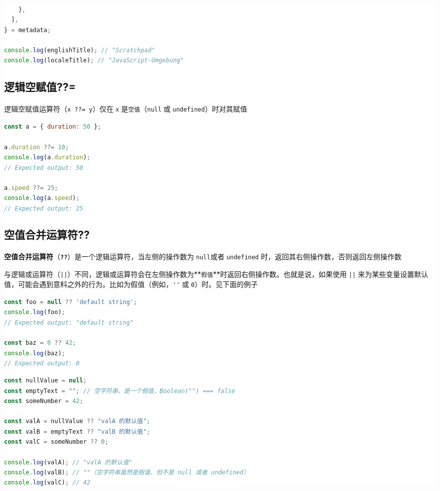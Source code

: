 ```js
    },
  ],
} = metadata;

console.log(englishTitle); // "Scratchpad"
console.log(localeTitle); // "JavaScript-Umgebung"
```



## 逻辑空赋值??=

逻辑空赋值运算符（`x ??= y`）仅在 `x` 是`空值`（`null` 或 `undefined`）时对其赋值

```js
const a = { duration: 50 };

a.duration ??= 10;
console.log(a.duration);
// Expected output: 50

a.speed ??= 25;
console.log(a.speed);
// Expected output: 25
```

## 空值合并运算符??

**空值合并运算符**（**`??`**）是一个逻辑运算符，当左侧的操作数为 `null`或者 `undefined` 时，返回其右侧操作数，否则返回左侧操作数

与逻辑或运算符（`||`）不同，逻辑或运算符会在左侧操作数为**`假值`**时返回右侧操作数。也就是说，如果使用 `||` 来为某些变量设置默认值，可能会遇到意料之外的行为。比如为假值（例如，`''` 或 `0`）时。见下面的例子

```js
const foo = null ?? 'default string';
console.log(foo);
// Expected output: "default string"

const baz = 0 ?? 42;
console.log(baz);
// Expected output: 0
```

```js
const nullValue = null;
const emptyText = ""; // 空字符串，是一个假值，Boolean("") === false
const someNumber = 42;

const valA = nullValue ?? "valA 的默认值";
const valB = emptyText ?? "valB 的默认值";
const valC = someNumber ?? 0;

console.log(valA); // "valA 的默认值"
console.log(valB); // ""（空字符串虽然是假值，但不是 null 或者 undefined）
console.log(valC); // 42
```

